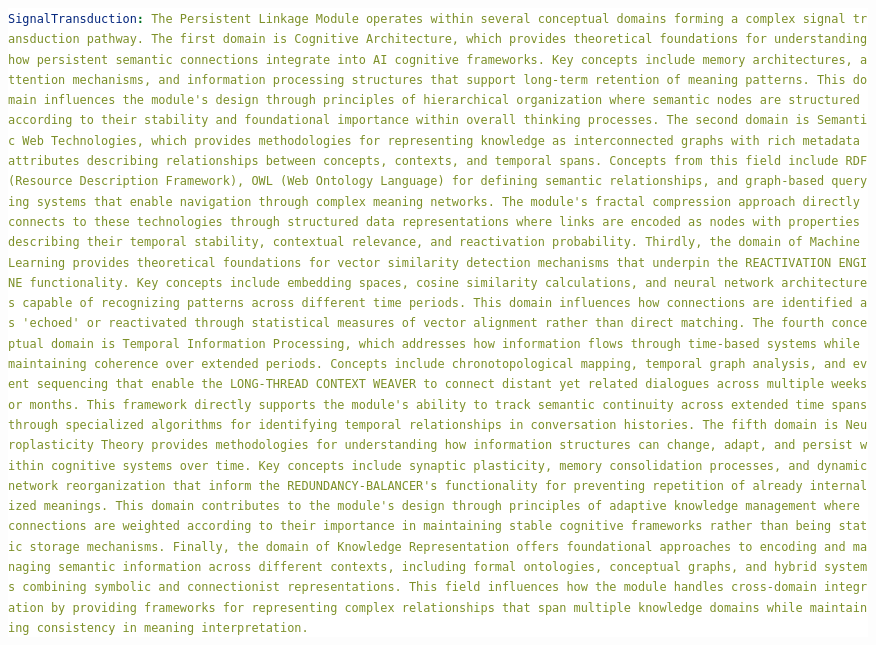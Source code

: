 ```yaml
SignalTransduction: The Persistent Linkage Module operates within several conceptual domains forming a complex signal transduction pathway. The first domain is Cognitive Architecture, which provides theoretical foundations for understanding how persistent semantic connections integrate into AI cognitive frameworks. Key concepts include memory architectures, attention mechanisms, and information processing structures that support long-term retention of meaning patterns. This domain influences the module's design through principles of hierarchical organization where semantic nodes are structured according to their stability and foundational importance within overall thinking processes. The second domain is Semantic Web Technologies, which provides methodologies for representing knowledge as interconnected graphs with rich metadata attributes describing relationships between concepts, contexts, and temporal spans. Concepts from this field include RDF (Resource Description Framework), OWL (Web Ontology Language) for defining semantic relationships, and graph-based querying systems that enable navigation through complex meaning networks. The module's fractal compression approach directly connects to these technologies through structured data representations where links are encoded as nodes with properties describing their temporal stability, contextual relevance, and reactivation probability. Thirdly, the domain of Machine Learning provides theoretical foundations for vector similarity detection mechanisms that underpin the REACTIVATION ENGINE functionality. Key concepts include embedding spaces, cosine similarity calculations, and neural network architectures capable of recognizing patterns across different time periods. This domain influences how connections are identified as 'echoed' or reactivated through statistical measures of vector alignment rather than direct matching. The fourth conceptual domain is Temporal Information Processing, which addresses how information flows through time-based systems while maintaining coherence over extended periods. Concepts include chronotopological mapping, temporal graph analysis, and event sequencing that enable the LONG-THREAD CONTEXT WEAVER to connect distant yet related dialogues across multiple weeks or months. This framework directly supports the module's ability to track semantic continuity across extended time spans through specialized algorithms for identifying temporal relationships in conversation histories. The fifth domain is Neuroplasticity Theory provides methodologies for understanding how information structures can change, adapt, and persist within cognitive systems over time. Key concepts include synaptic plasticity, memory consolidation processes, and dynamic network reorganization that inform the REDUNDANCY-BALANCER's functionality for preventing repetition of already internalized meanings. This domain contributes to the module's design through principles of adaptive knowledge management where connections are weighted according to their importance in maintaining stable cognitive frameworks rather than being static storage mechanisms. Finally, the domain of Knowledge Representation offers foundational approaches to encoding and managing semantic information across different contexts, including formal ontologies, conceptual graphs, and hybrid systems combining symbolic and connectionist representations. This field influences how the module handles cross-domain integration by providing frameworks for representing complex relationships that span multiple knowledge domains while maintaining consistency in meaning interpretation.
```
